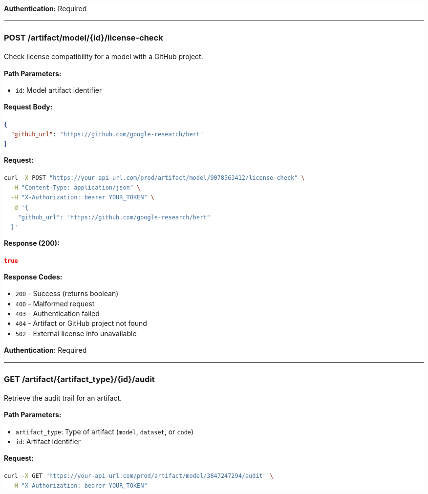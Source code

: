 **Authentication:** Required

---

### POST /artifact/model/{id}/license-check

Check license compatibility for a model with a GitHub project.

**Path Parameters:**
- `id`: Model artifact identifier

**Request Body:**
```json
{
  "github_url": "https://github.com/google-research/bert"
}
```

**Request:**
```bash
curl -X POST "https://your-api-url.com/prod/artifact/model/9078563412/license-check" \
  -H "Content-Type: application/json" \
  -H "X-Authorization: bearer YOUR_TOKEN" \
  -d '{
    "github_url": "https://github.com/google-research/bert"
  }'
```

**Response (200):**
```json
true
```

**Response Codes:**
- `200` - Success (returns boolean)
- `400` - Malformed request
- `403` - Authentication failed
- `404` - Artifact or GitHub project not found
- `502` - External license info unavailable

**Authentication:** Required

---

### GET /artifact/{artifact_type}/{id}/audit

Retrieve the audit trail for an artifact.

**Path Parameters:**
- `artifact_type`: Type of artifact (`model`, `dataset`, or `code`)
- `id`: Artifact identifier

**Request:**
```bash
curl -X GET "https://your-api-url.com/prod/artifact/model/3847247294/audit" \
  -H "X-Authorization: bearer YOUR_TOKEN"
```
